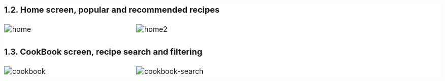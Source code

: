### 1.2. Home screen, popular and recommended recipes

<div style="display: flex; gap: 60px;">
<img src="screenshots/screen-home.gif" alt="home" width="200" />
<img src="screenshots/screen-home-2.gif" alt="home2" width="200" />
</div>

### 1.3. CookBook screen, recipe search and filtering

<div style="display: flex; gap: 60px;">
<img src="screenshots/screen-cookbook.gif" alt="cookbook" width="200" />
<img src="screenshots/screen-cookbook-search.gif" alt="cookbook-search" width="200" />